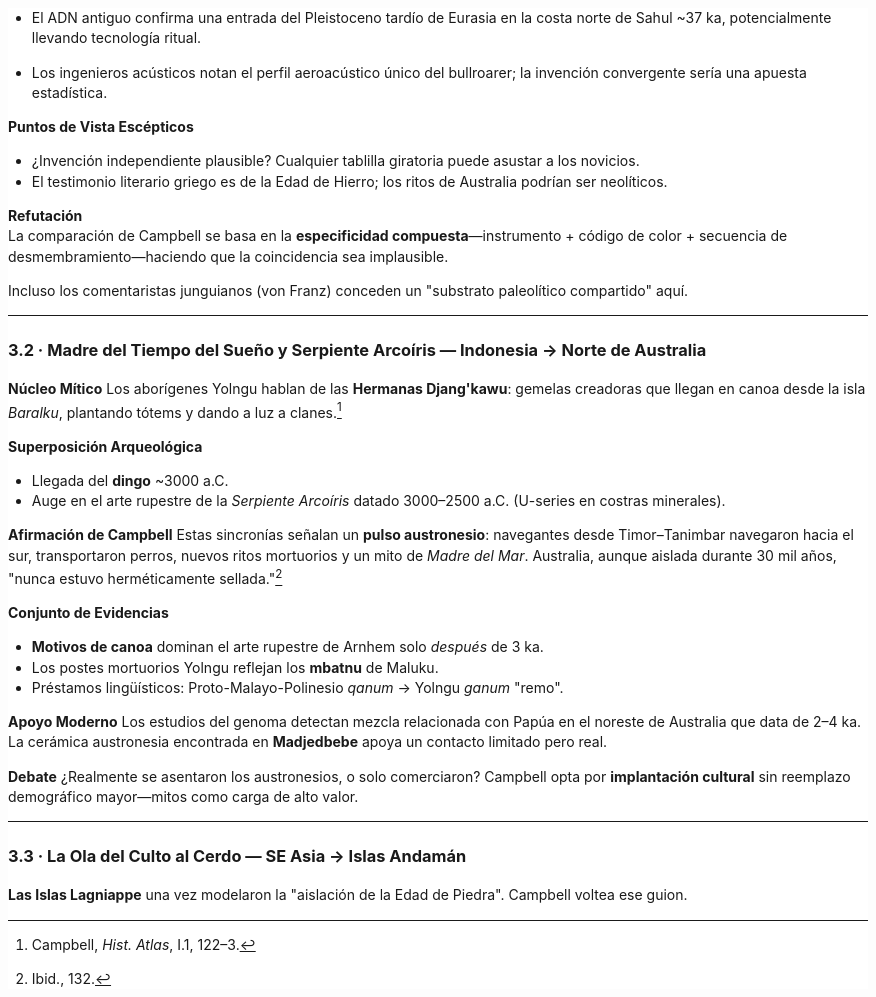 * El ADN antiguo confirma una entrada del Pleistoceno tardío de Eurasia en la costa norte de Sahul ~37 ka, potencialmente llevando tecnología ritual.  

* Los ingenieros acústicos notan el perfil aeroacústico único del bullroarer; la invención convergente sería una apuesta estadística.  

**Puntos de Vista Escépticos**  
* ¿Invención independiente plausible? Cualquier tablilla giratoria puede asustar a los novicios.  
* El testimonio literario griego es de la Edad de Hierro; los ritos de Australia podrían ser neolíticos.  

**Refutación**  
La comparación de Campbell se basa en la **especificidad compuesta**—instrumento + código de color + secuencia de desmembramiento—haciendo que la coincidencia sea implausible. 

Incluso los comentaristas junguianos (von Franz) conceden un "substrato paleolítico compartido" aquí.

---

### 3.2 · **Madre del Tiempo del Sueño y Serpiente Arcoíris** — Indonesia → Norte de Australia 

**Núcleo Mítico** 
Los aborígenes Yolngu hablan de las **Hermanas Djang'kawu**: gemelas creadoras que llegan en canoa desde la isla *Baralku*, plantando tótems y dando a luz a clanes.[^4] 

**Superposición Arqueológica** 
* Llegada del **dingo** ~3000 a.C. 
* Auge en el arte rupestre de la *Serpiente Arcoíris* datado 3000–2500 a.C. (U-series en costras minerales). 

**Afirmación de Campbell** 
Estas sincronías señalan un **pulso austronesio**: navegantes desde Timor–Tanimbar navegaron hacia el sur, transportaron perros, nuevos ritos mortuorios y un mito de *Madre del Mar*. Australia, aunque aislada durante 30 mil años, "nunca estuvo herméticamente sellada."[^5] 

**Conjunto de Evidencias** 
- **Motivos de canoa** dominan el arte rupestre de Arnhem solo *después* de 3 ka. 
- Los postes mortuorios Yolngu reflejan los **mbatnu** de Maluku. 
- Préstamos lingüísticos: Proto-Malayo-Polinesio *qanum* → Yolngu *ganum* "remo". 

**Apoyo Moderno** 
Los estudios del genoma detectan mezcla relacionada con Papúa en el noreste de Australia que data de 2–4 ka. La cerámica austronesia encontrada en **Madjedbebe** apoya un contacto limitado pero real.

**Debate** 
¿Realmente se asentaron los austronesios, o solo comerciaron? Campbell opta por **implantación cultural** sin reemplazo demográfico mayor—mitos como carga de alto valor.

---

### 3.3 · **La Ola del Culto al Cerdo** — SE Asia → Islas Andamán  

**Las Islas Lagniappe** una vez modelaron la "aislación de la Edad de Piedra". Campbell voltea ese guion.  


[^1]: Campbell, *Primitive Mythology*, 101–2.
[^2]: Ibid., 102.
[^3]: Ibid.
[^4]: Campbell, *Hist. Atlas*, I.1, 122–3.
[^5]: Ibid., 132.
[^6]: Campbell, *Primitive Mythology*, 353–4.
[^7]: Campbell, *Mythic Image*, 188–9.
[^8]: Campbell, *Occidental Mythology*, 17–18.